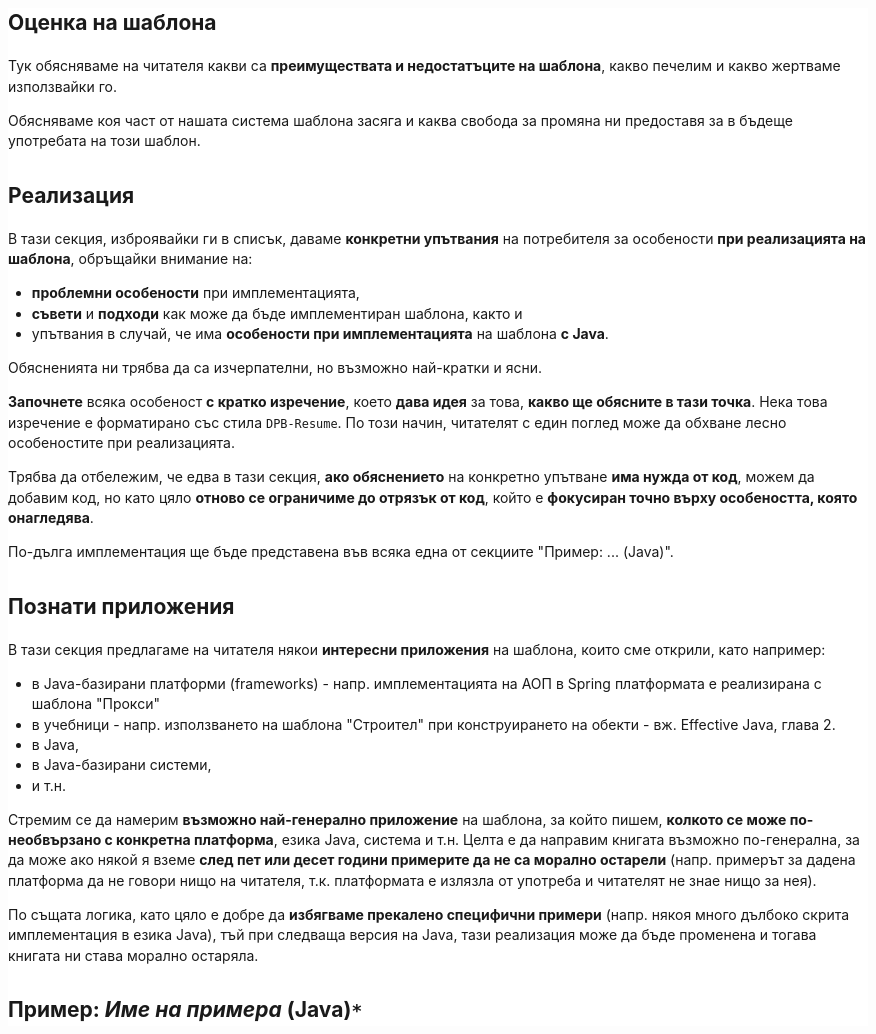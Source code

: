 ## Оценка на шаблона ##

Тук обясняваме на читателя какви са **преимуществата и недостатъците на шаблона**, какво печелим и какво жертваме използвайки го.

Обясняваме коя част от нашата система шаблона засяга и каква свобода за промяна ни предоставя за в бъдеще употребата на този шаблон.

## Реализация ##

В тази секция, изброявайки ги в списък, даваме **конкретни упътвания** на потребителя за особености **при реализацията на шаблона**, обръщайки внимание на:

  * **проблемни особености** при имплементацията,
  * **съвети** и **подходи** как може да бъде имплементиран шаблона, както и
  * упътвания в случай, че има **особености при имплементацията** на шаблона **с Java**.

Обясненията ни трябва да са изчерпателни, но възможно най-кратки и ясни.

**Започнете** всяка особеност **с кратко изречение**, което **дава идея** за това, **какво ще обясните в тази точка**. Нека това изречение е форматирано със стила `DPB-Resume`. По този начин, читателят с един поглед може да обхване лесно особеностите при реализацията.

Трябва да отбележим, че едва в тази секция, **ако обяснението** на конкретно упътване **има нужда от код**, можем да добавим код, но като цяло **отново се ограничиме до отрязък от код**, който е **фокусиран точно върху особеността, която онагледява**.

По-дълга имплементация ще бъде представена във всяка една от секциите "Пример: ... (Java)".

## Познати приложения ##

В тази секция предлагаме на читателя някои **интересни приложения** на шаблона, които сме открили, като например:

  * в Java-базирани платформи (frameworks) - напр. имплементацията на АОП в Spring платформата е реализирана с шаблона "Прокси"
  * в учебници - напр. използването на шаблона "Строител" при конструирането на обекти - вж. Effective Java, глава 2.
  * в Java,
  * в Java-базирани системи,
  * и т.н.

Стремим се да намерим **възможно най-генерално приложение** на шаблона, за който пишем, **колкото се може по-необвързано с конкретна платформа**, езика Java, система и т.н. Целта е да направим книгата възможно по-генерална, за да може ако някой я вземе **след пет или десет години примерите да не са морално остарели** (напр. примерът за дадена платформа да не говори нищо на читателя, т.к. платформата е излязла от употреба и читателят не знае нищо за нея).

По същата логика, като цяло е добре да **избягваме прекалено специфични примери** (напр. някоя много дълбоко скрита имплементация в езика Java), тъй при следваща версия на Java, тази реализация може да бъде променена и тогава книгата ни става морално остаряла.

## Пример: _Име на примера_ (Java)`*` ##
